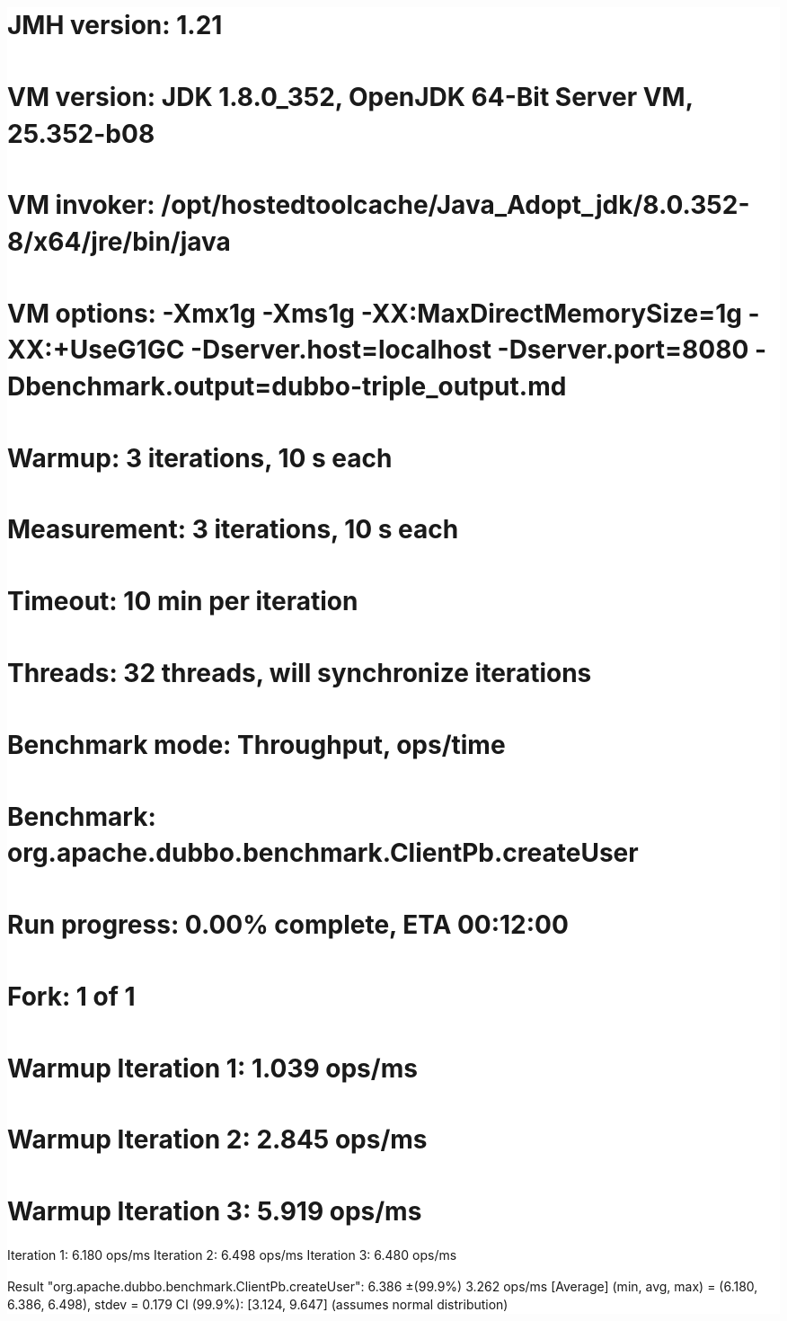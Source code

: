 # JMH version: 1.21
# VM version: JDK 1.8.0_352, OpenJDK 64-Bit Server VM, 25.352-b08
# VM invoker: /opt/hostedtoolcache/Java_Adopt_jdk/8.0.352-8/x64/jre/bin/java
# VM options: -Xmx1g -Xms1g -XX:MaxDirectMemorySize=1g -XX:+UseG1GC -Dserver.host=localhost -Dserver.port=8080 -Dbenchmark.output=dubbo-triple_output.md
# Warmup: 3 iterations, 10 s each
# Measurement: 3 iterations, 10 s each
# Timeout: 10 min per iteration
# Threads: 32 threads, will synchronize iterations
# Benchmark mode: Throughput, ops/time
# Benchmark: org.apache.dubbo.benchmark.ClientPb.createUser

# Run progress: 0.00% complete, ETA 00:12:00
# Fork: 1 of 1
# Warmup Iteration   1: 1.039 ops/ms
# Warmup Iteration   2: 2.845 ops/ms
# Warmup Iteration   3: 5.919 ops/ms
Iteration   1: 6.180 ops/ms
Iteration   2: 6.498 ops/ms
Iteration   3: 6.480 ops/ms


Result "org.apache.dubbo.benchmark.ClientPb.createUser":
  6.386 ±(99.9%) 3.262 ops/ms [Average]
  (min, avg, max) = (6.180, 6.386, 6.498), stdev = 0.179
  CI (99.9%): [3.124, 9.647] (assumes normal distribution)
